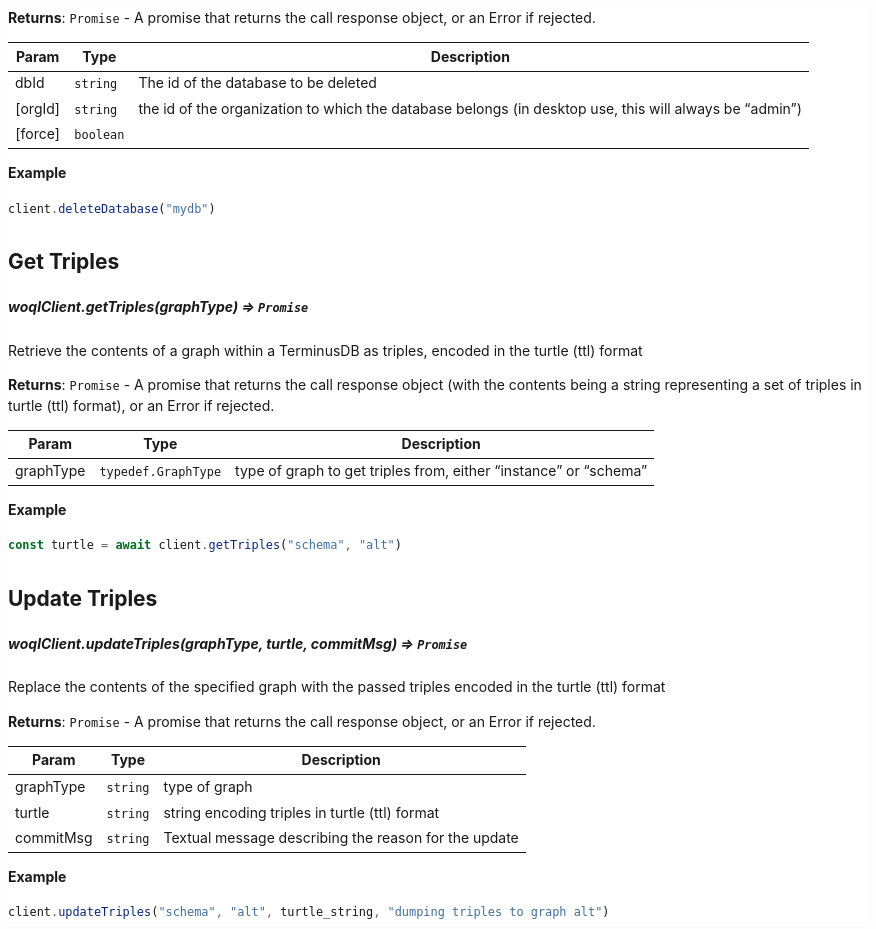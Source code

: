 **Returns**: <code>Promise</code> - A promise that returns the call response object, or an Error if rejected.  

| Param | Type | Description |
| --- | --- | --- |
| dbId | <code>string</code> | The id of the database to be deleted |
| [orgId] | <code>string</code> | the id of the organization to which the database belongs (in desktop use, this will always be “admin”) |
| [force] | <code>boolean</code> |  |

**Example**  
```javascript
client.deleteDatabase("mydb")
```

## Get Triples
##### woqlClient.getTriples(graphType) ⇒ <code>Promise</code>
Retrieve the contents of a graph within a TerminusDB as triples, encoded in
the turtle (ttl) format

**Returns**: <code>Promise</code> - A promise that returns the call response object (with
the contents being a string representing a set of triples in turtle (ttl) format),
or an Error if rejected.  

| Param | Type | Description |
| --- | --- | --- |
| graphType | <code>typedef.GraphType</code> | type of graph to get triples from, either “instance” or  “schema” |

**Example**  
```javascript
const turtle = await client.getTriples("schema", "alt")
```

## Update Triples
##### woqlClient.updateTriples(graphType, turtle, commitMsg) ⇒ <code>Promise</code>
Replace the contents of the specified graph with the passed triples encoded
in the turtle (ttl) format

**Returns**: <code>Promise</code> - A promise that returns the call response object, or an Error if rejected.  

| Param | Type | Description |
| --- | --- | --- |
| graphType | <code>string</code> | type of graph  |instance|schema|inference| |
| turtle | <code>string</code> | string encoding triples in turtle (ttl) format |
| commitMsg | <code>string</code> | Textual message describing the reason for the update |

**Example**  
```javascript
client.updateTriples("schema", "alt", turtle_string, "dumping triples to graph alt")
```
